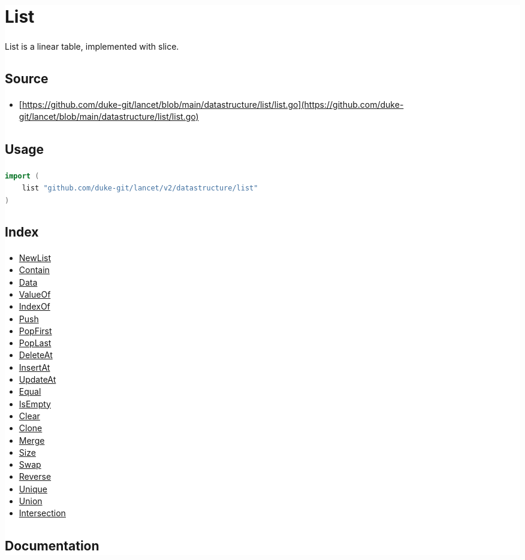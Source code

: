 # List
List is a linear table, implemented with slice.

<div STYLE="page-break-after: always;"></div>

## Source

- [https://github.com/duke-git/lancet/blob/main/datastructure/list/list.go](https://github.com/duke-git/lancet/blob/main/datastructure/list/list.go)


<div STYLE="page-break-after: always;"></div>

## Usage
```go
import (
    list "github.com/duke-git/lancet/v2/datastructure/list"
)
```

<div STYLE="page-break-after: always;"></div>

## Index

- [NewList](#NewList)
- [Contain](#Contain)
- [Data](#Data)
- [ValueOf](#ValueOf)
- [IndexOf](#IndexOf)
- [Push](#Push)
- [PopFirst](#PopFirst)
- [PopLast](#PopLast)
- [DeleteAt](#DeleteAt)
- [InsertAt](#InsertAt)
- [UpdateAt](#UpdateAt)
- [Equal](#Equal)
- [IsEmpty](#IsEmpty)
- [Clear](#Clear)
- [Clone](#Clone)
- [Merge](#Merge)
- [Size](#Size)
- [Swap](#Swap)
- [Reverse](#Reverse)
- [Unique](#Unique)
- [Union](#Union)
- [Intersection](#Intersection)

<div STYLE="page-break-after: always;"></div>

## Documentation
